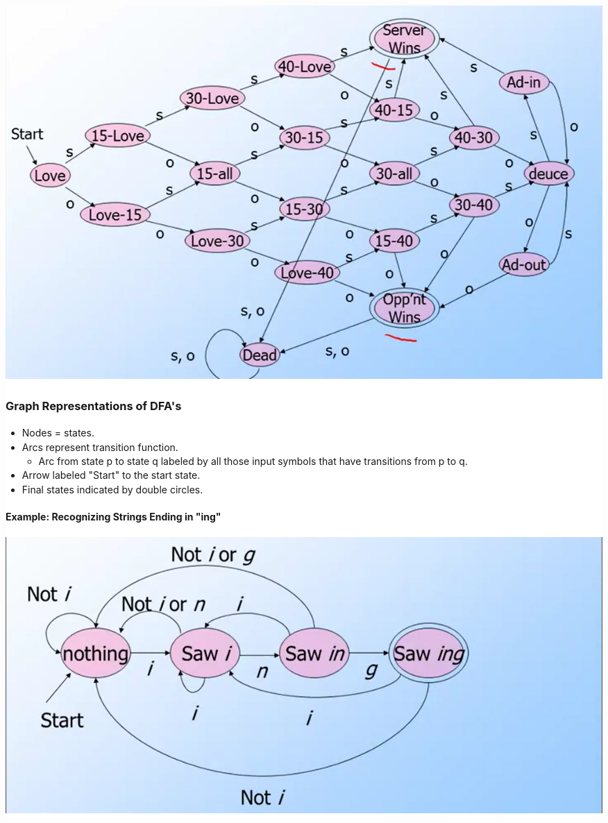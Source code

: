 ![Example Dead State](https://raw.githubusercontent.com/LazyGreed/automata/main/dead_state.png)

### Graph Representations of DFA's

* Nodes = states.
* Arcs represent transition function.
    * Arc from state p to state q labeled by all those input symbols that have transitions from p to q.
* Arrow labeled "Start" to the start state.
* Final states indicated by double circles.

#### Example: Recognizing Strings Ending in "ing"

![Strings Ending in "ing"](https://raw.githubusercontent.com/LazyGreed/automata/main/ending_ing.png)
